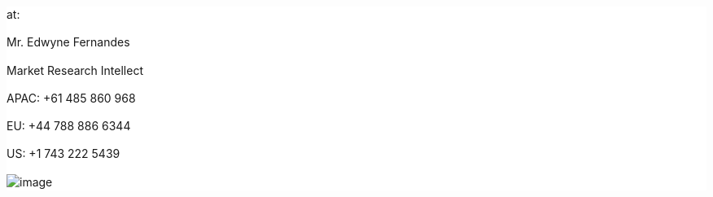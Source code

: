 at:</strong></p><p>Mr. Edwyne Fernandes</p><p>Market Research Intellect</p><p>APAC: +61 485 860 968</p><p>EU: +44 788 886 6344</p><p>US: +1 743 222 5439</p>
![image](https://github.com/user-attachments/assets/27874876-cc45-46be-b1e6-519a2e40c3fd)
